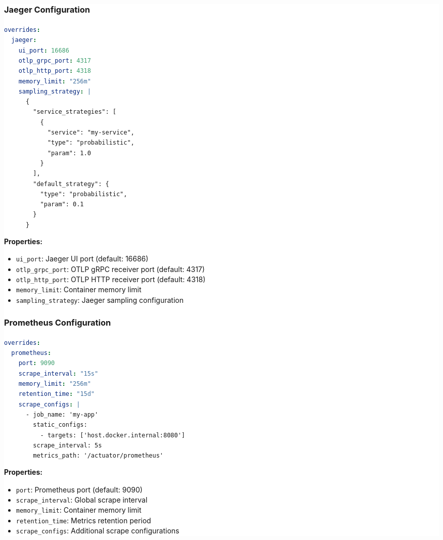 ### Jaeger Configuration

```yaml
overrides:
  jaeger:
    ui_port: 16686
    otlp_grpc_port: 4317
    otlp_http_port: 4318
    memory_limit: "256m"
    sampling_strategy: |
      {
        "service_strategies": [
          {
            "service": "my-service",
            "type": "probabilistic",
            "param": 1.0
          }
        ],
        "default_strategy": {
          "type": "probabilistic",
          "param": 0.1
        }
      }
```

**Properties:**

- `ui_port`: Jaeger UI port (default: 16686)
- `otlp_grpc_port`: OTLP gRPC receiver port (default: 4317)
- `otlp_http_port`: OTLP HTTP receiver port (default: 4318)
- `memory_limit`: Container memory limit
- `sampling_strategy`: Jaeger sampling configuration

### Prometheus Configuration

```yaml
overrides:
  prometheus:
    port: 9090
    scrape_interval: "15s"
    memory_limit: "256m"
    retention_time: "15d"
    scrape_configs: |
      - job_name: 'my-app'
        static_configs:
          - targets: ['host.docker.internal:8080']
        scrape_interval: 5s
        metrics_path: '/actuator/prometheus'
```

**Properties:**

- `port`: Prometheus port (default: 9090)
- `scrape_interval`: Global scrape interval
- `memory_limit`: Container memory limit
- `retention_time`: Metrics retention period
- `scrape_configs`: Additional scrape configurations
